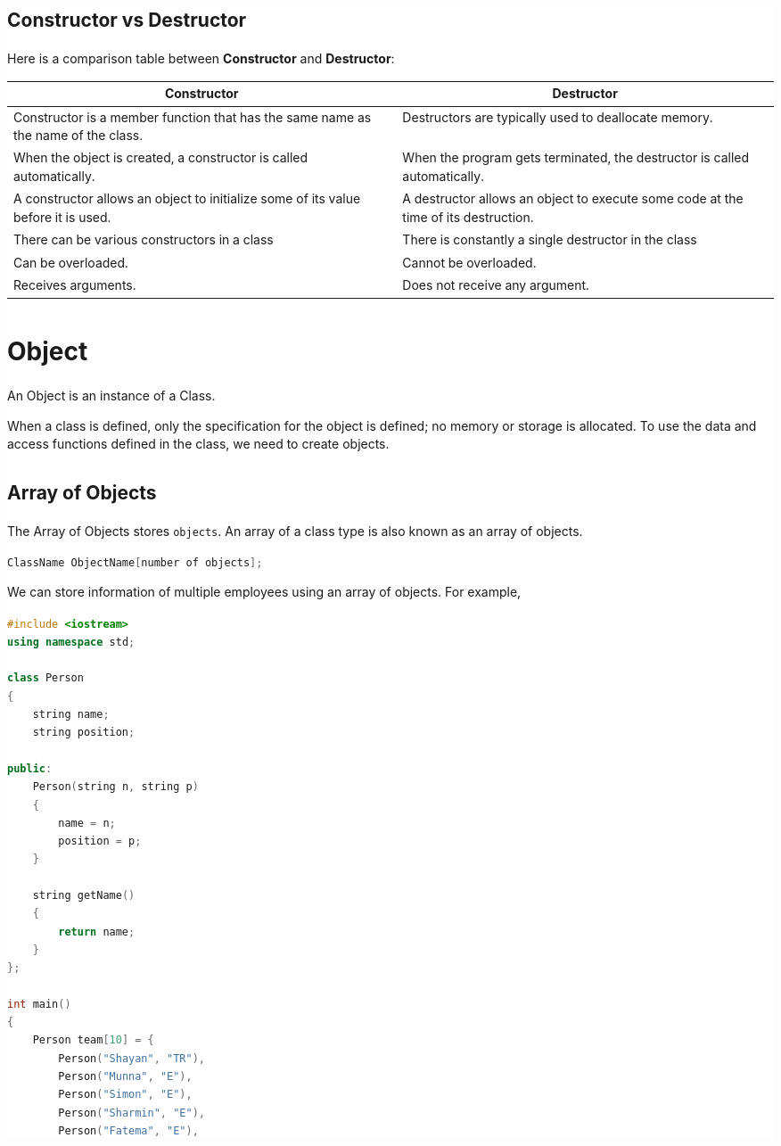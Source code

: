 ## Constructor vs Destructor

Here is a comparison table between **Constructor** and **Destructor**:

| Constructor                                                                       | Destructor                                                                         |
| --------------------------------------------------------------------------------- | ---------------------------------------------------------------------------------- |
| Constructor is a member function that has the same name as the name of the class. | Destructors are typically used to deallocate memory.                               |
| When the object is created, a constructor is called automatically.                | When the program gets terminated, the destructor is called automatically.          |
| A constructor allows an object to initialize some of its value before it is used. | A destructor allows an object to execute some code at the time of its destruction. |
| There can be various constructors in a class                                      | There is constantly a single destructor in the class                               |
| Can be overloaded.                                                                | Cannot be overloaded.                                                              |
| Receives arguments.                                                               | Does not receive any argument.                                                     |

# Object

An Object is an instance of a Class.

When a class is defined, only the specification for the object is defined; no memory or storage is allocated. To use the data and access functions defined in the class, we need to create objects.

## Array of Objects

The Array of Objects stores `objects`. An array of a class type is also known as an array of objects.

```CPP
ClassName ObjectName[number of objects];
```

We can store information of multiple employees using an array of objects. For example,

```CPP
#include <iostream>
using namespace std;

class Person
{
	string name;
	string position;

public:
	Person(string n, string p)
	{
		name = n;
		position = p;
	}

	string getName()
	{
		return name;
	}
};

int main()
{
	Person team[10] = {
		Person("Shayan", "TR"),
		Person("Munna", "E"),
		Person("Simon", "E"),
		Person("Sharmin", "E"),
		Person("Fatema", "E"),
```